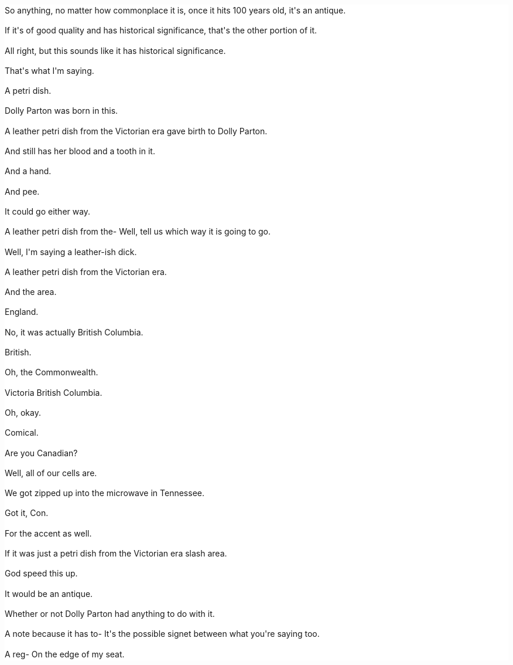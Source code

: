 So anything, no matter how commonplace it is, once it hits 100 years old, it's an antique.

If it's of good quality and has historical significance, that's the other portion of it.

All right, but this sounds like it has historical significance.

That's what I'm saying.

A petri dish.

Dolly Parton was born in this.

A leather petri dish from the Victorian era gave birth to Dolly Parton.

And still has her blood and a tooth in it.

And a hand.

And pee.

It could go either way.

A leather petri dish from the- Well, tell us which way it is going to go.

Well, I'm saying a leather-ish dick.

A leather petri dish from the Victorian era.

And the area.

England.

No, it was actually British Columbia.

British.

Oh, the Commonwealth.

Victoria British Columbia.

Oh, okay.

Comical.

Are you Canadian?

Well, all of our cells are.

We got zipped up into the microwave in Tennessee.

Got it, Con.

For the accent as well.

If it was just a petri dish from the Victorian era slash area.

God speed this up.

It would be an antique.

Whether or not Dolly Parton had anything to do with it.

A note because it has to- It's the possible signet between what you're saying too.

A reg- On the edge of my seat.
